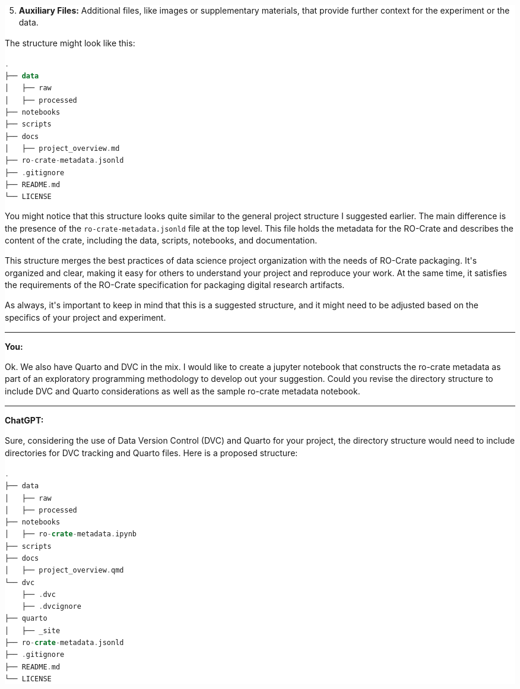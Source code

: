 5. **Auxiliary Files:** Additional files, like images or supplementary materials, that provide further context for the experiment or the data.
    

The structure might look like this:

```kotlin
.
├── data
│   ├── raw
│   ├── processed
├── notebooks
├── scripts
├── docs
│   ├── project_overview.md
├── ro-crate-metadata.jsonld
├── .gitignore
├── README.md
└── LICENSE
```

You might notice that this structure looks quite similar to the general project structure I suggested earlier. The main difference is the presence of the `ro-crate-metadata.jsonld` file at the top level. This file holds the metadata for the RO-Crate and describes the content of the crate, including the data, scripts, notebooks, and documentation.

This structure merges the best practices of data science project organization with the needs of RO-Crate packaging. It's organized and clear, making it easy for others to understand your project and reproduce your work. At the same time, it satisfies the requirements of the RO-Crate specification for packaging digital research artifacts.

As always, it's important to keep in mind that this is a suggested structure, and it might need to be adjusted based on the specifics of your project and experiment.

* * *

**You:**

<div>Ok. We also have Quarto and DVC in the mix. I would like to create a jupyter notebook that constructs the ro-crate metadata as part of an exploratory programming methodology to develop out your suggestion. Could you revise the directory structure to include DVC and Quarto considerations as well as the sample ro-crate metadata notebook.</div>

* * *

**ChatGPT:**

Sure, considering the use of Data Version Control (DVC) and Quarto for your project, the directory structure would need to include directories for DVC tracking and Quarto files. Here is a proposed structure:

```rust
.
├── data
│   ├── raw
│   ├── processed
├── notebooks
│   ├── ro-crate-metadata.ipynb
├── scripts
├── docs
│   ├── project_overview.qmd
└── dvc
    ├── .dvc
    ├── .dvcignore
├── quarto
│   ├── _site
├── ro-crate-metadata.jsonld
├── .gitignore
├── README.md
└── LICENSE
```